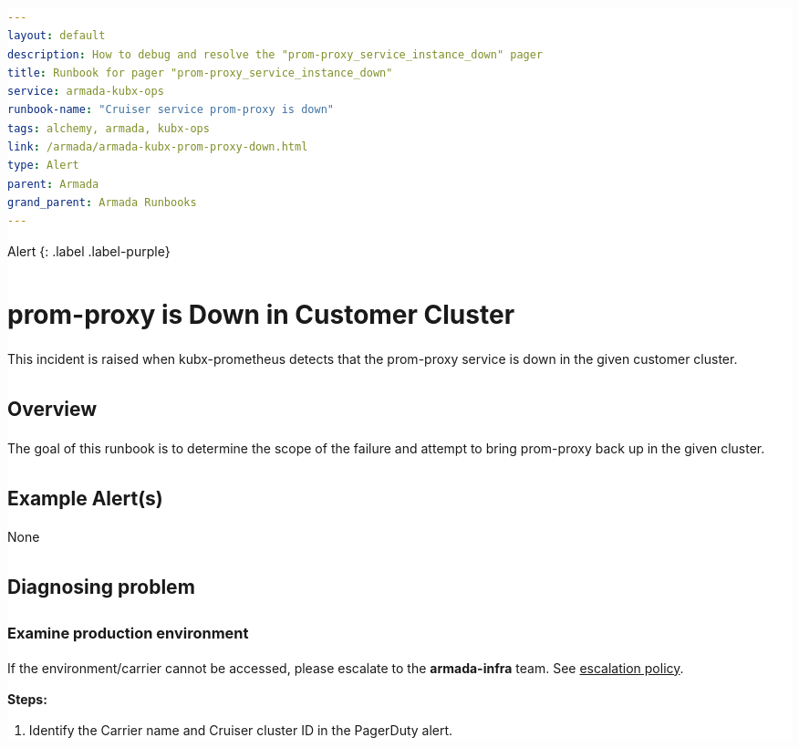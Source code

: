 ```yaml
---
layout: default
description: How to debug and resolve the "prom-proxy_service_instance_down" pager
title: Runbook for pager "prom-proxy_service_instance_down"
service: armada-kubx-ops
runbook-name: "Cruiser service prom-proxy is down"
tags: alchemy, armada, kubx-ops
link: /armada/armada-kubx-prom-proxy-down.html
type: Alert
parent: Armada
grand_parent: Armada Runbooks
---
```


Alert
{: .label .label-purple}

# prom-proxy is Down in Customer Cluster
 
This incident is raised when kubx-prometheus detects that the prom-proxy service is down in the given customer cluster.

## Overview

The goal of this runbook is to determine the scope of the failure and attempt to bring prom-proxy back up in the given 
cluster.

## Example Alert(s)

None

## Diagnosing problem

### Examine production environment

If the environment/carrier cannot be accessed, please escalate to the **armada-infra** team. 
See [escalation policy](./armada_pagerduty_escalation_policies.html).
 
**Steps:**

1) Identify the Carrier name and Cruiser cluster ID in the PagerDuty alert.
<center>
 <a href="images/armada-kubx-ops/kubx-service-down-example-alert-info.png">